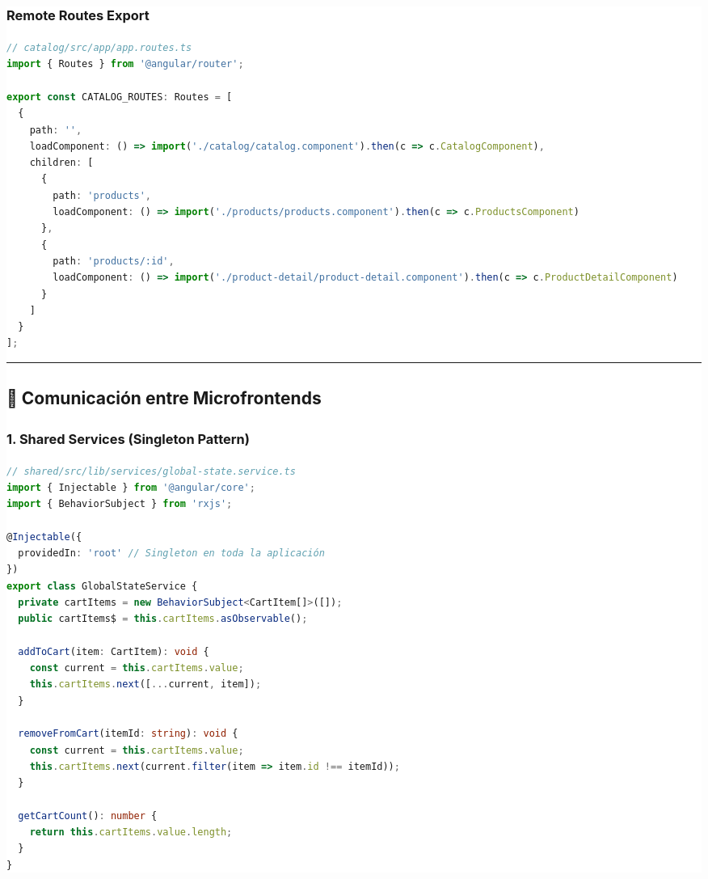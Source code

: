### Remote Routes Export
```typescript
// catalog/src/app/app.routes.ts
import { Routes } from '@angular/router';

export const CATALOG_ROUTES: Routes = [
  {
    path: '',
    loadComponent: () => import('./catalog/catalog.component').then(c => c.CatalogComponent),
    children: [
      {
        path: 'products',
        loadComponent: () => import('./products/products.component').then(c => c.ProductsComponent)
      },
      {
        path: 'products/:id',
        loadComponent: () => import('./product-detail/product-detail.component').then(c => c.ProductDetailComponent)
      }
    ]
  }
];
```

---

## 🔄 Comunicación entre Microfrontends

### 1. Shared Services (Singleton Pattern)
```typescript
// shared/src/lib/services/global-state.service.ts
import { Injectable } from '@angular/core';
import { BehaviorSubject } from 'rxjs';

@Injectable({
  providedIn: 'root' // Singleton en toda la aplicación
})
export class GlobalStateService {
  private cartItems = new BehaviorSubject<CartItem[]>([]);
  public cartItems$ = this.cartItems.asObservable();

  addToCart(item: CartItem): void {
    const current = this.cartItems.value;
    this.cartItems.next([...current, item]);
  }

  removeFromCart(itemId: string): void {
    const current = this.cartItems.value;
    this.cartItems.next(current.filter(item => item.id !== itemId));
  }

  getCartCount(): number {
    return this.cartItems.value.length;
  }
}
```
